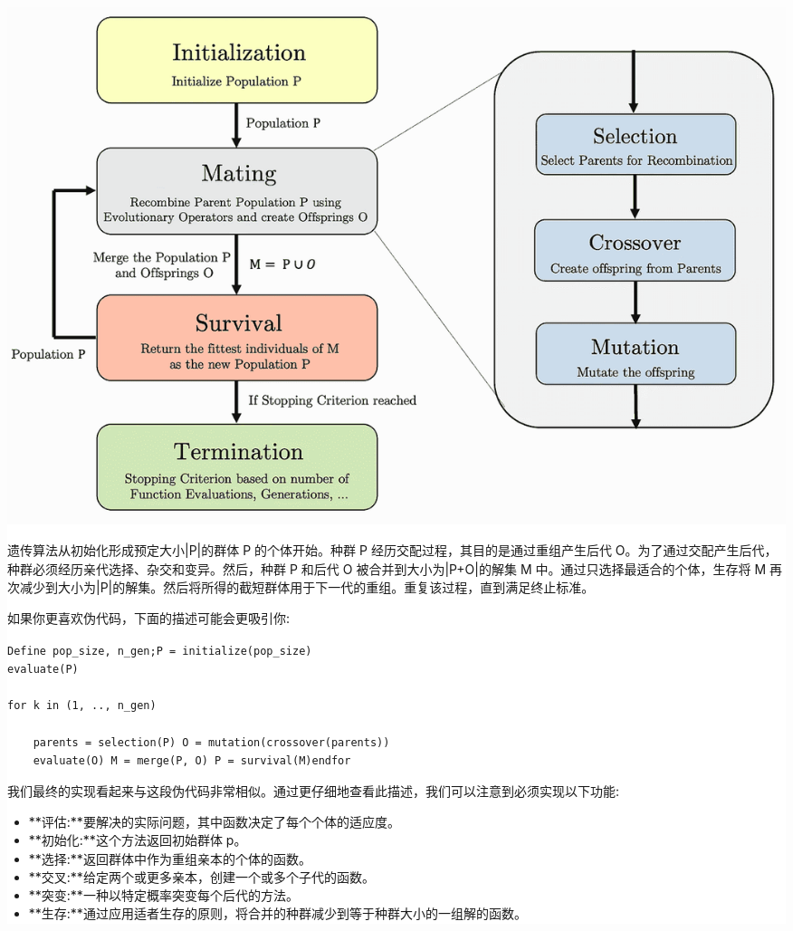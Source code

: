 ![](img/f6bf1810903c9539f3b03fd162320752.png)

遗传算法从初始化形成预定大小|P|的群体 P 的个体开始。种群 P 经历交配过程，其目的是通过重组产生后代 O。为了通过交配产生后代，种群必须经历亲代选择、杂交和变异。然后，种群 P 和后代 O 被合并到大小为|P+O|的解集 M 中。通过只选择最适合的个体，生存将 M 再次减少到大小为|P|的解集。然后将所得的截短群体用于下一代的重组。重复该过程，直到满足终止标准。

如果你更喜欢伪代码，下面的描述可能会更吸引你:

```
Define pop_size, n_gen;P = initialize(pop_size)
evaluate(P)

for k in (1, .., n_gen)

    parents = selection(P) O = mutation(crossover(parents))
    evaluate(O) M = merge(P, O) P = survival(M)endfor
```

我们最终的实现看起来与这段伪代码非常相似。通过更仔细地查看此描述，我们可以注意到必须实现以下功能:

*   **评估:**要解决的实际问题，其中函数决定了每个个体的适应度。
*   **初始化:**这个方法返回初始群体 p。
*   **选择:**返回群体中作为重组亲本的个体的函数。
*   **交叉:**给定两个或更多亲本，创建一个或多个子代的函数。
*   **突变:**一种以特定概率突变每个后代的方法。
*   **生存:**通过应用适者生存的原则，将合并的种群减少到等于种群大小的一组解的函数。
